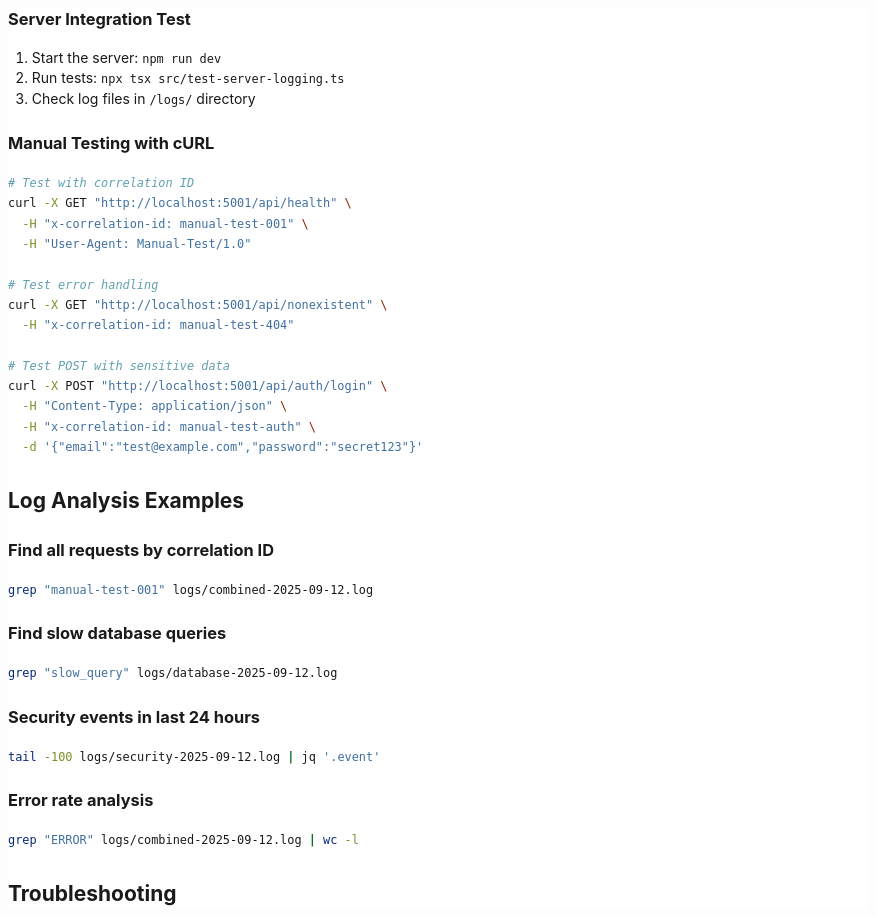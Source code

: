 ### Server Integration Test

1. Start the server: `npm run dev`
2. Run tests: `npx tsx src/test-server-logging.ts`
3. Check log files in `/logs/` directory

### Manual Testing with cURL

```bash
# Test with correlation ID
curl -X GET "http://localhost:5001/api/health" \
  -H "x-correlation-id: manual-test-001" \
  -H "User-Agent: Manual-Test/1.0"

# Test error handling
curl -X GET "http://localhost:5001/api/nonexistent" \
  -H "x-correlation-id: manual-test-404"

# Test POST with sensitive data
curl -X POST "http://localhost:5001/api/auth/login" \
  -H "Content-Type: application/json" \
  -H "x-correlation-id: manual-test-auth" \
  -d '{"email":"test@example.com","password":"secret123"}'
```

## Log Analysis Examples

### Find all requests by correlation ID

```bash
grep "manual-test-001" logs/combined-2025-09-12.log
```

### Find slow database queries

```bash
grep "slow_query" logs/database-2025-09-12.log
```

### Security events in last 24 hours

```bash
tail -100 logs/security-2025-09-12.log | jq '.event'
```

### Error rate analysis

```bash
grep "ERROR" logs/combined-2025-09-12.log | wc -l
```

## Troubleshooting
